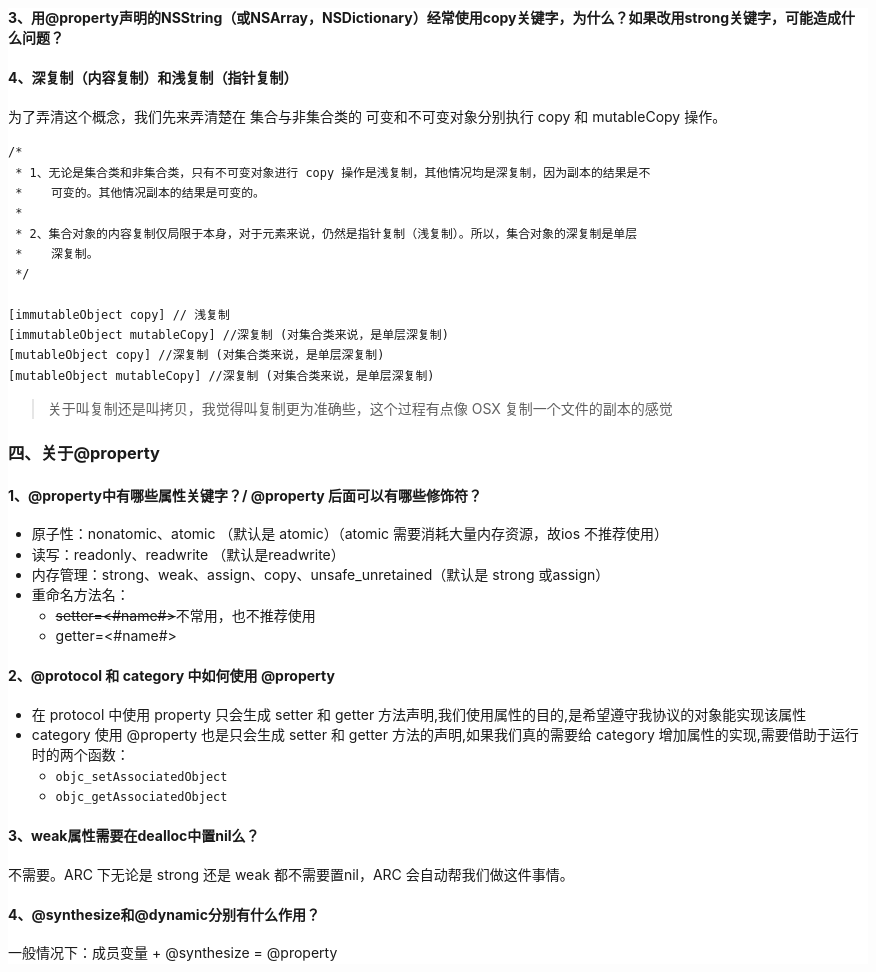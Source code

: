 #### 3、用@property声明的NSString（或NSArray，NSDictionary）经常使用copy关键字，为什么？如果改用strong关键字，可能造成什么问题？



#### 4、深复制（内容复制）和浅复制（指针复制）

为了弄清这个概念，我们先来弄清楚在 集合与非集合类的 可变和不可变对象分别执行 copy 和 mutableCopy 操作。

```objc
/*
 * 1、无论是集合类和非集合类，只有不可变对象进行 copy 操作是浅复制，其他情况均是深复制，因为副本的结果是不
 *    可变的。其他情况副本的结果是可变的。
 * 
 * 2、集合对象的内容复制仅局限于本身，对于元素来说，仍然是指针复制（浅复制）。所以，集合对象的深复制是单层
 *    深复制。
 */

[immutableObject copy] // 浅复制
[immutableObject mutableCopy] //深复制 (对集合类来说，是单层深复制)
[mutableObject copy] //深复制 (对集合类来说，是单层深复制)
[mutableObject mutableCopy] //深复制 (对集合类来说，是单层深复制)
```

> 关于叫复制还是叫拷贝，我觉得叫复制更为准确些，这个过程有点像 OSX 复制一个文件的副本的感觉
>
> [1]: https://www.zybuluo.com/MicroCai/note/50592	"iOS 集合的深复制与浅复制"



### 四、关于@property

#### 1、@property中有哪些属性关键字？/ @property 后面可以有哪些修饰符？

* 原子性：nonatomic、atomic （默认是 atomic）（atomic 需要消耗大量内存资源，故ios 不推荐使用）
* 读写：readonly、readwrite （默认是readwrite）
* 内存管理：strong、weak、assign、copy、unsafe_unretained（默认是 strong 或assign）
* 重命名方法名：
  * ~~setter=<#name#>~~不常用，也不推荐使用
  * getter=<#name#>

#### 2、@protocol 和 category 中如何使用 @property

* 在 protocol 中使用 property 只会生成 setter 和 getter 方法声明,我们使用属性的目的,是希望遵守我协议的对象能实现该属性
* category 使用 @property 也是只会生成 setter 和 getter 方法的声明,如果我们真的需要给 category 增加属性的实现,需要借助于运行时的两个函数：
  * `objc_setAssociatedObject`
  * `objc_getAssociatedObject`

#### 3、weak属性需要在dealloc中置nil么？

不需要。ARC 下无论是 strong 还是 weak 都不需要置nil，ARC 会自动帮我们做这件事情。

#### 4、@synthesize和@dynamic分别有什么作用？

一般情况下：成员变量 +  @synthesize = @property


[1]: http://blog.csdn.net/yi_zz32/article/details/49952727	"多线程——原子、非原子，自旋锁和互斥锁"
[2]: http://blog.csdn.net/cg_lueng/article/details/50971465	"多线程：原子性与非原子性"